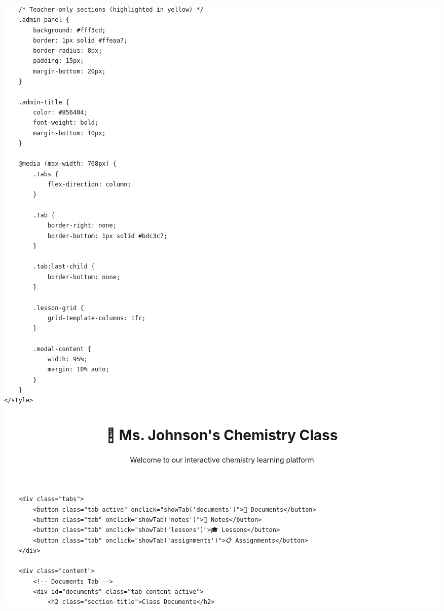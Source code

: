         /* Teacher-only sections (highlighted in yellow) */
        .admin-panel {
            background: #fff3cd;
            border: 1px solid #ffeaa7;
            border-radius: 8px;
            padding: 15px;
            margin-bottom: 20px;
        }

        .admin-title {
            color: #856404;
            font-weight: bold;
            margin-bottom: 10px;
        }

        @media (max-width: 768px) {
            .tabs {
                flex-direction: column;
            }
            
            .tab {
                border-right: none;
                border-bottom: 1px solid #bdc3c7;
            }
            
            .tab:last-child {
                border-bottom: none;
            }
            
            .lesson-grid {
                grid-template-columns: 1fr;
            }
            
            .modal-content {
                width: 95%;
                margin: 10% auto;
            }
        }
    </style>
</head>
<body>
    <div class="container">
        <header class="header">
            <h1>🧪 Ms. Johnson's Chemistry Class</h1>
            <p>Welcome to our interactive chemistry learning platform</p>
        </header>

        <div class="tabs">
            <button class="tab active" onclick="showTab('documents')">📄 Documents</button>
            <button class="tab" onclick="showTab('notes')">📝 Notes</button>
            <button class="tab" onclick="showTab('lessons')">🎓 Lessons</button>
            <button class="tab" onclick="showTab('assignments')">📋 Assignments</button>
        </div>

        <div class="content">
            <!-- Documents Tab -->
            <div id="documents" class="tab-content active">
                <h2 class="section-title">Class Documents</h2>
                